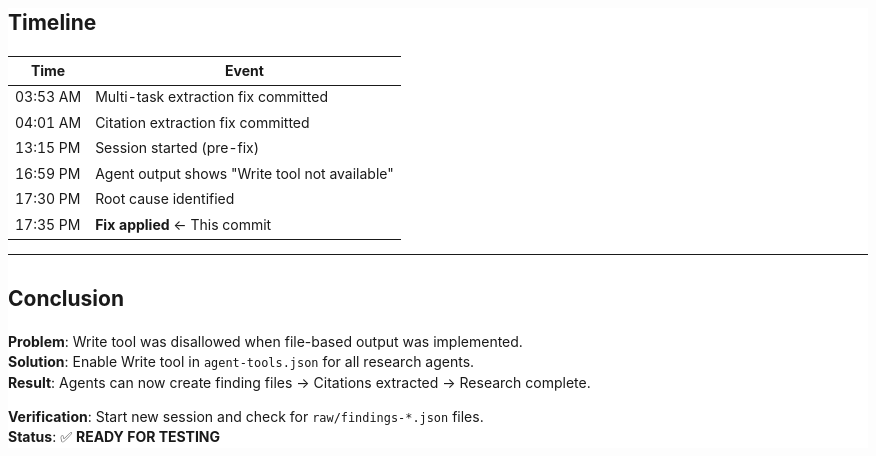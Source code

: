## Timeline

| Time | Event |
|------|-------|
| 03:53 AM | Multi-task extraction fix committed |
| 04:01 AM | Citation extraction fix committed |
| 13:15 PM | Session started (pre-fix) |
| 16:59 PM | Agent output shows "Write tool not available" |
| 17:30 PM | Root cause identified |
| 17:35 PM | **Fix applied** ← This commit |

---

## Conclusion

**Problem**: Write tool was disallowed when file-based output was implemented.  
**Solution**: Enable Write tool in `agent-tools.json` for all research agents.  
**Result**: Agents can now create finding files → Citations extracted → Research complete.  

**Verification**: Start new session and check for `raw/findings-*.json` files.  
**Status**: ✅ **READY FOR TESTING**
